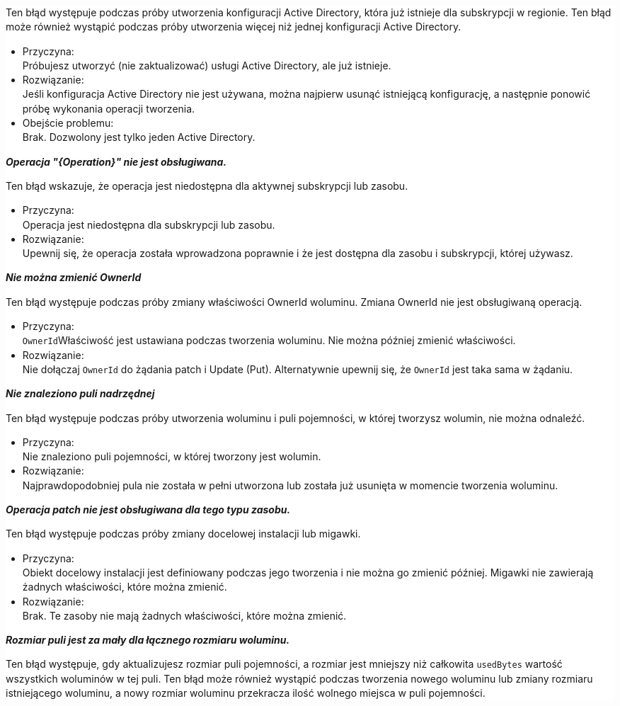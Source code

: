 Ten błąd występuje podczas próby utworzenia konfiguracji Active Directory, która już istnieje dla subskrypcji w regionie. Ten błąd może również wystąpić podczas próby utworzenia więcej niż jednej konfiguracji Active Directory.

* Przyczyna:   
Próbujesz utworzyć (nie zaktualizować) usługi Active Directory, ale już istnieje.
* Rozwiązanie:   
Jeśli konfiguracja Active Directory nie jest używana, można najpierw usunąć istniejącą konfigurację, a następnie ponowić próbę wykonania operacji tworzenia.
* Obejście problemu:   
Brak. Dozwolony jest tylko jeden Active Directory.

***Operacja "{Operation}" nie jest obsługiwana.***

Ten błąd wskazuje, że operacja jest niedostępna dla aktywnej subskrypcji lub zasobu.

* Przyczyna:   
Operacja jest niedostępna dla subskrypcji lub zasobu.
* Rozwiązanie:   
Upewnij się, że operacja została wprowadzona poprawnie i że jest dostępna dla zasobu i subskrypcji, której używasz.

***Nie można zmienić OwnerId***

Ten błąd występuje podczas próby zmiany właściwości OwnerId woluminu. Zmiana OwnerId nie jest obsługiwaną operacją. 

* Przyczyna:   
`OwnerId`Właściwość jest ustawiana podczas tworzenia woluminu. Nie można później zmienić właściwości.
* Rozwiązanie:   
Nie dołączaj `OwnerId` do żądania patch i Update (Put). Alternatywnie upewnij się, że `OwnerId` jest taka sama w żądaniu.

***Nie znaleziono puli nadrzędnej***

Ten błąd występuje podczas próby utworzenia woluminu i puli pojemności, w której tworzysz wolumin, nie można odnaleźć.

* Przyczyna:   
Nie znaleziono puli pojemności, w której tworzony jest wolumin.
* Rozwiązanie:   
Najprawdopodobniej pula nie została w pełni utworzona lub została już usunięta w momencie tworzenia woluminu.

***Operacja patch nie jest obsługiwana dla tego typu zasobu.***

Ten błąd występuje podczas próby zmiany docelowej instalacji lub migawki.

* Przyczyna:   
Obiekt docelowy instalacji jest definiowany podczas jego tworzenia i nie można go zmienić później.
Migawki nie zawierają żadnych właściwości, które można zmienić.
* Rozwiązanie:   
Brak. Te zasoby nie mają żadnych właściwości, które można zmienić.

***Rozmiar puli jest za mały dla łącznego rozmiaru woluminu.***

Ten błąd występuje, gdy aktualizujesz rozmiar puli pojemności, a rozmiar jest mniejszy niż całkowita `usedBytes` wartość wszystkich woluminów w tej puli.  Ten błąd może również wystąpić podczas tworzenia nowego woluminu lub zmiany rozmiaru istniejącego woluminu, a nowy rozmiar woluminu przekracza ilość wolnego miejsca w puli pojemności.
